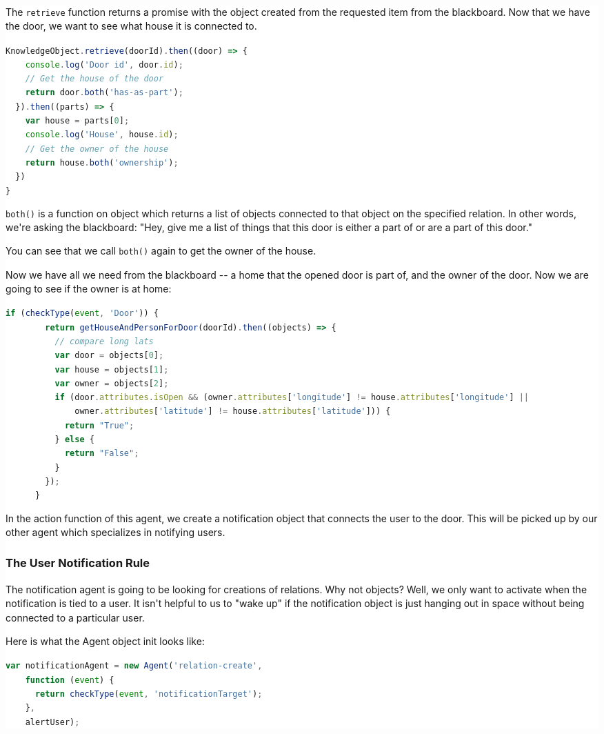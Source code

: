 The `retrieve` function returns a promise with the object created from the requested item from the blackboard.  Now that we have the door, we want to see what house it is connected to.
```javascript
KnowledgeObject.retrieve(doorId).then((door) => {
    console.log('Door id', door.id);
    // Get the house of the door
    return door.both('has-as-part');
  }).then((parts) => {
    var house = parts[0];
    console.log('House', house.id);
    // Get the owner of the house
    return house.both('ownership');
  })
}
```

`both()` is a function on object which returns a list of objects connected to that object on the specified relation.  In other words, we're asking the blackboard: "Hey, give me a list of things that this door is either a part of or are a part of this door."

You can see that we call `both()` again to get the owner of the house.

Now we have all we need from the blackboard -- a home that the opened door is part of, and the owner of the door.  Now we are going to see if the owner is at home:

```javascript
if (checkType(event, 'Door')) {
        return getHouseAndPersonForDoor(doorId).then((objects) => {
          // compare long lats
          var door = objects[0];
          var house = objects[1];
          var owner = objects[2];
          if (door.attributes.isOpen && (owner.attributes['longitude'] != house.attributes['longitude'] ||
              owner.attributes['latitude'] != house.attributes['latitude'])) {
            return "True";
          } else {
            return "False";
          }
        });
      }
```

In the action function of this agent, we create a notification object that connects the user to the door.  This will be picked up by our other agent which specializes in notifying users.

### The User Notification Rule

The notification agent is going to be looking for creations of relations.  Why not objects?  Well, we only want to activate when the notification is tied to a user.  It isn't helpful to us to "wake up" if the notification object is just hanging out in space without being connected to a particular user.

Here is what the Agent object init looks like:
```javascript
var notificationAgent = new Agent('relation-create',
    function (event) {
      return checkType(event, 'notificationTarget');
    },
    alertUser);
```
